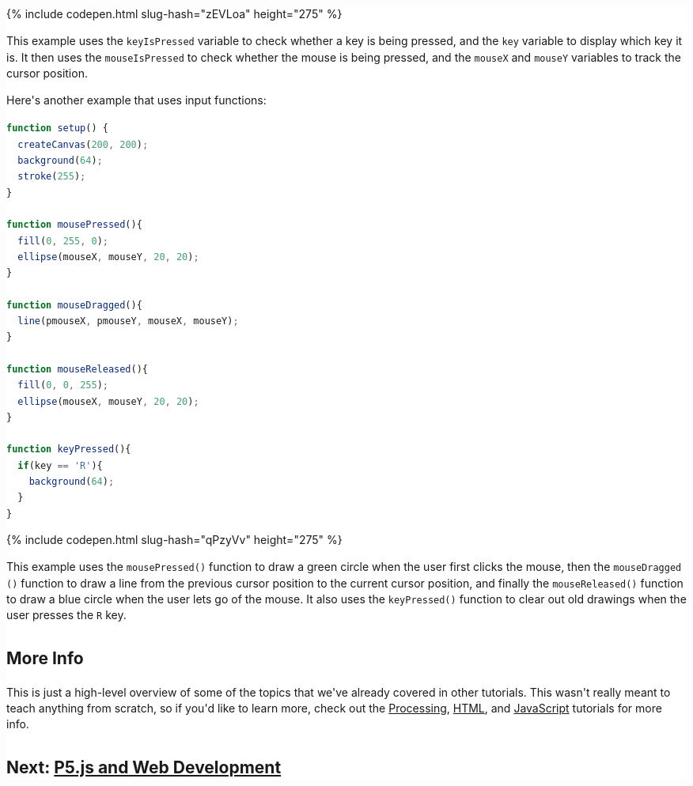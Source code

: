 {% include codepen.html slug-hash="zEVLoa" height="275" %}

This example uses the `keyIsPressed` variable to check whether a key is being pressed, and the `key` variable to display which key it is. It then uses the `mouseIsPressed` to check whether the mouse is being pressed, and the `mouseX` and `mouseY` variables to track the cursor position.

Here's another example that uses input functions: 

```javascript
function setup() {
  createCanvas(200, 200);
  background(64);
  stroke(255);
}

function mousePressed(){
  fill(0, 255, 0);
  ellipse(mouseX, mouseY, 20, 20);
}

function mouseDragged(){
  line(pmouseX, pmouseY, mouseX, mouseY);
}

function mouseReleased(){
  fill(0, 0, 255);
  ellipse(mouseX, mouseY, 20, 20);
}

function keyPressed(){
  if(key == 'R'){
    background(64);
  }
}
```

{% include codepen.html slug-hash="qPzyVv" height="275" %}

This example uses the `mousePressed()` function to draw a green circle when the user first clicks the mouse, then the `mouseDragged()` function to draw a line from the previous cursor position to the current cursor position, and finally the `mouseReleased()` function to draw a blue circle when the user lets go of the mouse. It also uses the `keyPressed()` function to clear out old drawings when the user presses the `R` key.

## More Info

This is just a high-level overview of some of the topics that we've already covered in other tutorials. This wasn't really meant to teach anything from scratch, so if you'd like to learn more, check out the [Processing](/tutorials/processing), [HTML](/tutorials/html), and [JavaScript](/tutorials/javascript) tutorials for more info.

## Next: [P5.js and Web Development](/tutorials/p5js/web)